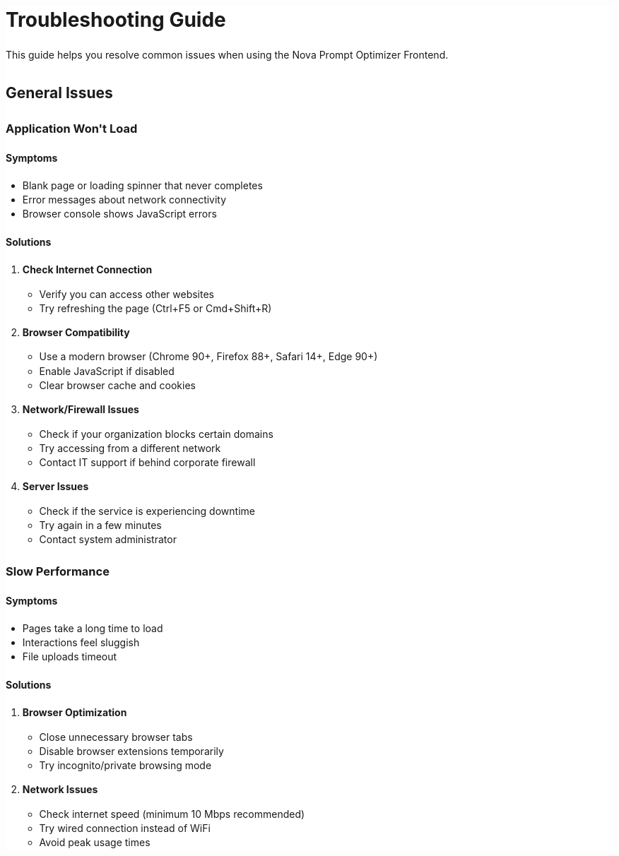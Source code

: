 # Troubleshooting Guide

This guide helps you resolve common issues when using the Nova Prompt Optimizer Frontend.

## General Issues

### Application Won't Load

#### Symptoms
- Blank page or loading spinner that never completes
- Error messages about network connectivity
- Browser console shows JavaScript errors

#### Solutions
1. **Check Internet Connection**
   - Verify you can access other websites
   - Try refreshing the page (Ctrl+F5 or Cmd+Shift+R)

2. **Browser Compatibility**
   - Use a modern browser (Chrome 90+, Firefox 88+, Safari 14+, Edge 90+)
   - Enable JavaScript if disabled
   - Clear browser cache and cookies

3. **Network/Firewall Issues**
   - Check if your organization blocks certain domains
   - Try accessing from a different network
   - Contact IT support if behind corporate firewall

4. **Server Issues**
   - Check if the service is experiencing downtime
   - Try again in a few minutes
   - Contact system administrator

### Slow Performance

#### Symptoms
- Pages take a long time to load
- Interactions feel sluggish
- File uploads timeout

#### Solutions
1. **Browser Optimization**
   - Close unnecessary browser tabs
   - Disable browser extensions temporarily
   - Try incognito/private browsing mode

2. **Network Issues**
   - Check internet speed (minimum 10 Mbps recommended)
   - Try wired connection instead of WiFi
   - Avoid peak usage times
